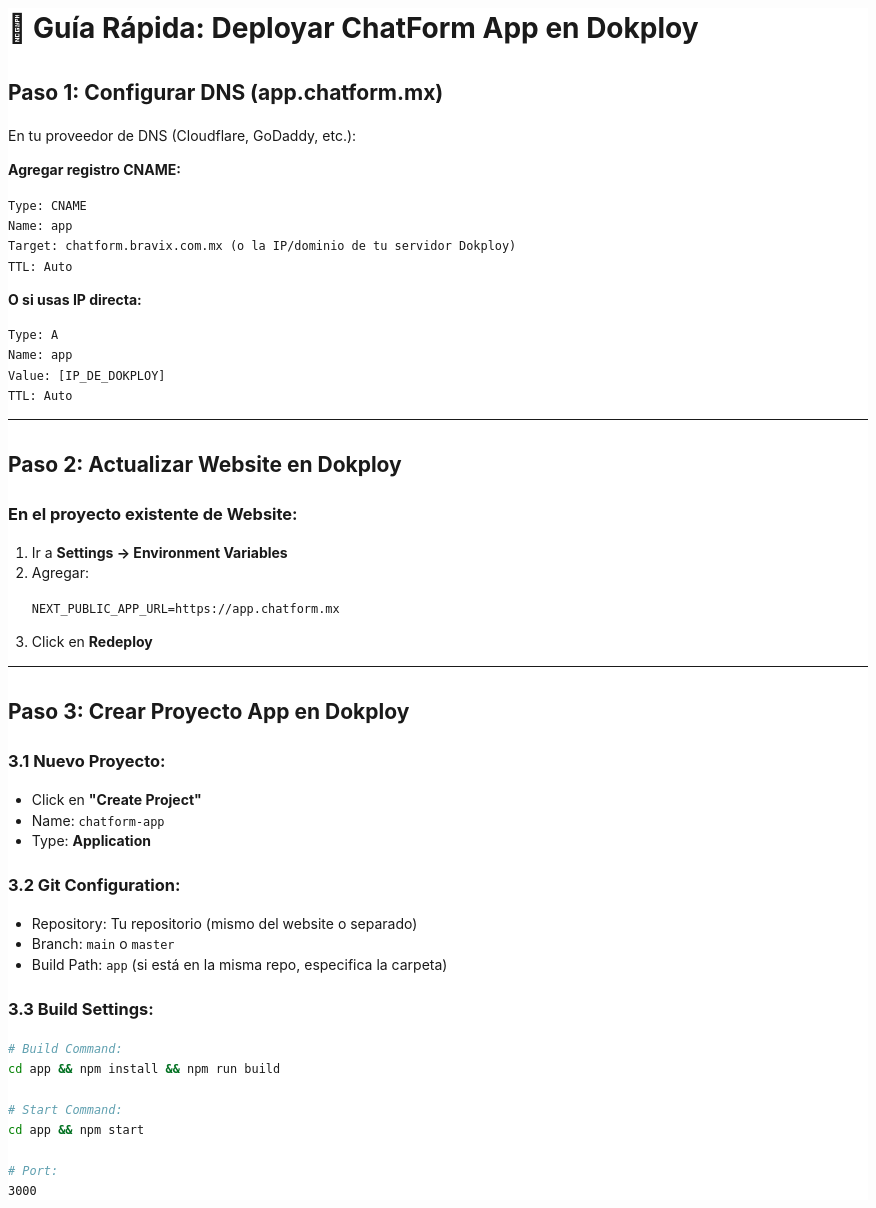 # 🚀 Guía Rápida: Deployar ChatForm App en Dokploy

## Paso 1: Configurar DNS (app.chatform.mx)

En tu proveedor de DNS (Cloudflare, GoDaddy, etc.):

**Agregar registro CNAME:**
```
Type: CNAME
Name: app
Target: chatform.bravix.com.mx (o la IP/dominio de tu servidor Dokploy)
TTL: Auto
```

**O si usas IP directa:**
```
Type: A
Name: app
Value: [IP_DE_DOKPLOY]
TTL: Auto
```

---

## Paso 2: Actualizar Website en Dokploy

### En el proyecto existente de Website:

1. Ir a **Settings → Environment Variables**
2. Agregar:
   ```
   NEXT_PUBLIC_APP_URL=https://app.chatform.mx
   ```
3. Click en **Redeploy**

---

## Paso 3: Crear Proyecto App en Dokploy

### 3.1 Nuevo Proyecto:
- Click en **"Create Project"**
- Name: `chatform-app`
- Type: **Application**

### 3.2 Git Configuration:
- Repository: Tu repositorio (mismo del website o separado)
- Branch: `main` o `master`
- Build Path: `app` (si está en la misma repo, especifica la carpeta)

### 3.3 Build Settings:
```bash
# Build Command:
cd app && npm install && npm run build

# Start Command:
cd app && npm start

# Port:
3000
```
